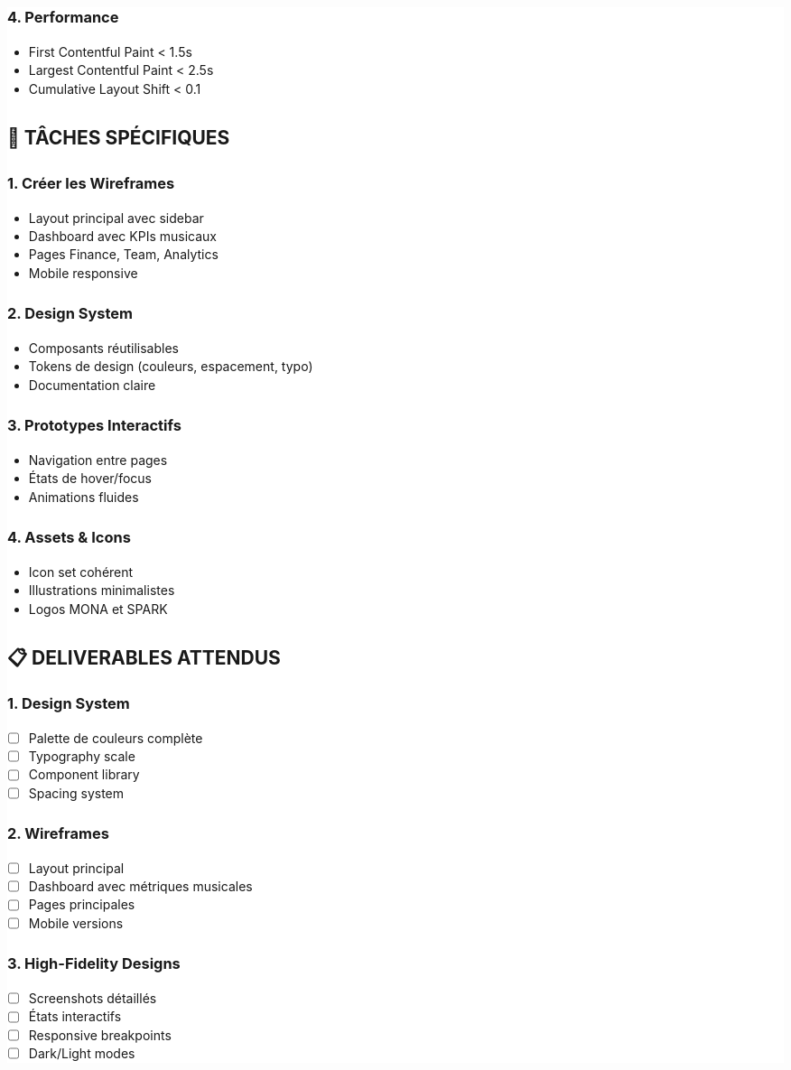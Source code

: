 ### **4. Performance**
- First Contentful Paint < 1.5s
- Largest Contentful Paint < 2.5s
- Cumulative Layout Shift < 0.1

## 🎯 **TÂCHES SPÉCIFIQUES**

### **1. Créer les Wireframes**
- Layout principal avec sidebar
- Dashboard avec KPIs musicaux
- Pages Finance, Team, Analytics
- Mobile responsive

### **2. Design System**
- Composants réutilisables
- Tokens de design (couleurs, espacement, typo)
- Documentation claire

### **3. Prototypes Interactifs**
- Navigation entre pages
- États de hover/focus
- Animations fluides

### **4. Assets & Icons**
- Icon set cohérent
- Illustrations minimalistes
- Logos MONA et SPARK

## 📋 **DELIVERABLES ATTENDUS**

### **1. Design System**
- [ ] Palette de couleurs complète
- [ ] Typography scale
- [ ] Component library
- [ ] Spacing system

### **2. Wireframes**
- [ ] Layout principal
- [ ] Dashboard avec métriques musicales
- [ ] Pages principales
- [ ] Mobile versions

### **3. High-Fidelity Designs**
- [ ] Screenshots détaillés
- [ ] États interactifs
- [ ] Responsive breakpoints
- [ ] Dark/Light modes
